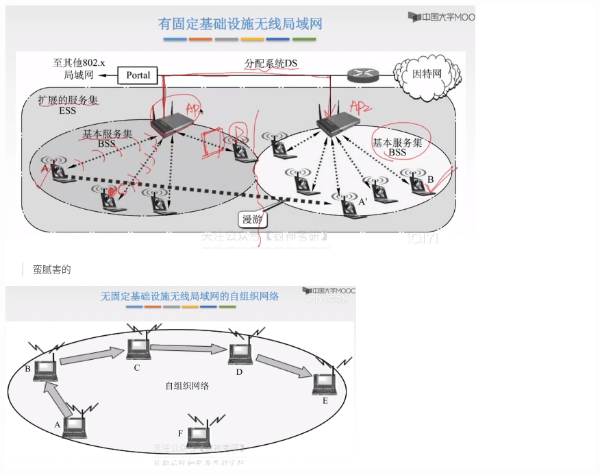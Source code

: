 <img src="3.数据链路层.assets/image-20230327183725861.png" alt="image-20230327183725861" style="zoom:67%;" /> 



> 蛮腻害的

<img src="3.数据链路层.assets/image-20230327183821523.png" alt="image-20230327183821523" style="zoom: 50%;" /> 
